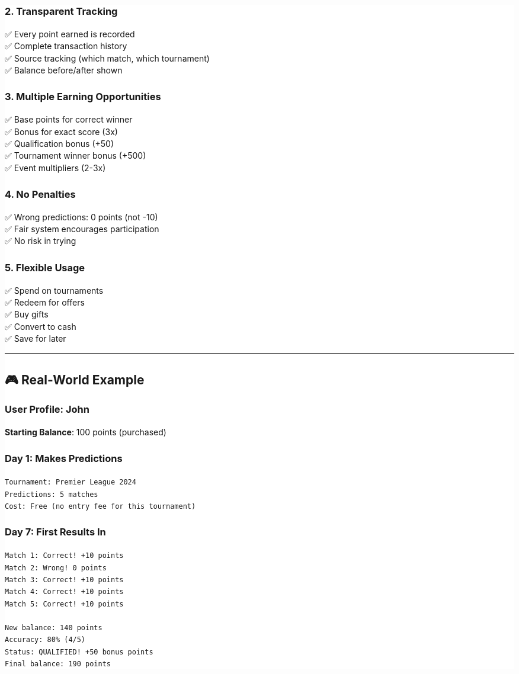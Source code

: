 ### 2. Transparent Tracking
✅ Every point earned is recorded  
✅ Complete transaction history  
✅ Source tracking (which match, which tournament)  
✅ Balance before/after shown  

### 3. Multiple Earning Opportunities
✅ Base points for correct winner  
✅ Bonus for exact score (3x)  
✅ Qualification bonus (+50)  
✅ Tournament winner bonus (+500)  
✅ Event multipliers (2-3x)  

### 4. No Penalties
✅ Wrong predictions: 0 points (not -10)  
✅ Fair system encourages participation  
✅ No risk in trying  

### 5. Flexible Usage
✅ Spend on tournaments  
✅ Redeem for offers  
✅ Buy gifts  
✅ Convert to cash  
✅ Save for later  

---

## 🎮 Real-World Example

### User Profile: John
**Starting Balance**: 100 points (purchased)

### Day 1: Makes Predictions
```
Tournament: Premier League 2024
Predictions: 5 matches
Cost: Free (no entry fee for this tournament)
```

### Day 7: First Results In
```
Match 1: Correct! +10 points
Match 2: Wrong! 0 points
Match 3: Correct! +10 points
Match 4: Correct! +10 points
Match 5: Correct! +10 points

New balance: 140 points
Accuracy: 80% (4/5)
Status: QUALIFIED! +50 bonus points
Final balance: 190 points
```
